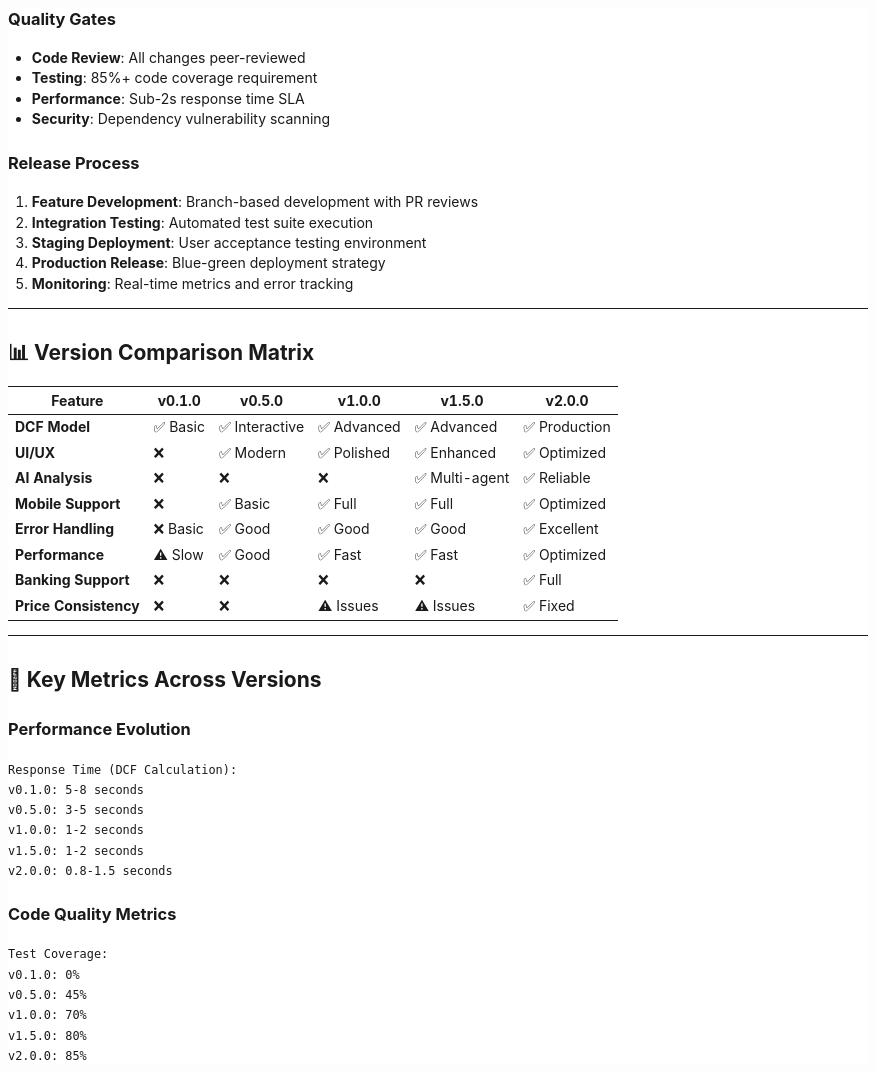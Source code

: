 ### Quality Gates
- **Code Review**: All changes peer-reviewed
- **Testing**: 85%+ code coverage requirement
- **Performance**: Sub-2s response time SLA
- **Security**: Dependency vulnerability scanning

### Release Process
1. **Feature Development**: Branch-based development with PR reviews
2. **Integration Testing**: Automated test suite execution  
3. **Staging Deployment**: User acceptance testing environment
4. **Production Release**: Blue-green deployment strategy
5. **Monitoring**: Real-time metrics and error tracking

---

## 📊 Version Comparison Matrix

| Feature | v0.1.0 | v0.5.0 | v1.0.0 | v1.5.0 | v2.0.0 |
|---------|--------|--------|--------|--------|--------|
| **DCF Model** | ✅ Basic | ✅ Interactive | ✅ Advanced | ✅ Advanced | ✅ Production |
| **UI/UX** | ❌ | ✅ Modern | ✅ Polished | ✅ Enhanced | ✅ Optimized |
| **AI Analysis** | ❌ | ❌ | ❌ | ✅ Multi-agent | ✅ Reliable |
| **Mobile Support** | ❌ | ✅ Basic | ✅ Full | ✅ Full | ✅ Optimized |
| **Error Handling** | ❌ Basic | ✅ Good | ✅ Good | ✅ Good | ✅ Excellent |
| **Performance** | ⚠️ Slow | ✅ Good | ✅ Fast | ✅ Fast | ✅ Optimized |
| **Banking Support** | ❌ | ❌ | ❌ | ❌ | ✅ Full |
| **Price Consistency** | ❌ | ❌ | ⚠️ Issues | ⚠️ Issues | ✅ Fixed |

---

## 🎯 Key Metrics Across Versions

### Performance Evolution
```
Response Time (DCF Calculation):
v0.1.0: 5-8 seconds
v0.5.0: 3-5 seconds  
v1.0.0: 1-2 seconds
v1.5.0: 1-2 seconds
v2.0.0: 0.8-1.5 seconds
```

### Code Quality Metrics
```
Test Coverage:
v0.1.0: 0%
v0.5.0: 45%
v1.0.0: 70%
v1.5.0: 80%
v2.0.0: 85%
```
